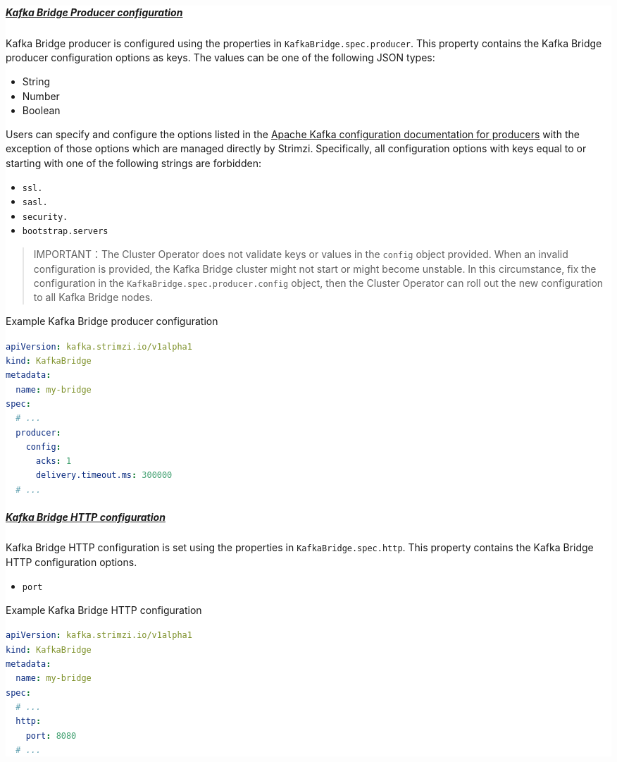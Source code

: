 ##### [Kafka Bridge Producer configuration](https://strimzi.io/docs/operators/0.18.0/using.html#ref-kafka-bridge-producer-configuration-deployment-configuration-kafka-bridge)

Kafka Bridge producer is configured using the properties in `KafkaBridge.spec.producer`. This property contains the Kafka Bridge producer configuration options as keys. The values can be one of the following JSON types:

- String
- Number
- Boolean

Users can specify and configure the options listed in the [Apache Kafka configuration documentation for producers](http://kafka.apache.org/20/documentation.html#producerconfigs) with the exception of those options which are managed directly by Strimzi. Specifically, all configuration options with keys equal to or starting with one of the following strings are forbidden:

- `ssl.`
- `sasl.`
- `security.`
- `bootstrap.servers`

> IMPORTANT：The Cluster Operator does not validate keys or values in the `config` object provided. When an invalid configuration is provided, the Kafka Bridge cluster might not start or might become unstable. In this circumstance, fix the configuration in the `KafkaBridge.spec.producer.config` object, then the Cluster Operator can roll out the new configuration to all Kafka Bridge nodes.

Example Kafka Bridge producer configuration

```yaml
apiVersion: kafka.strimzi.io/v1alpha1
kind: KafkaBridge
metadata:
  name: my-bridge
spec:
  # ...
  producer:
    config:
      acks: 1
      delivery.timeout.ms: 300000
  # ...
```

##### [Kafka Bridge HTTP configuration](https://strimzi.io/docs/operators/0.18.0/using.html#ref-kafka-bridge-http-configuration-deployment-configuration-kafka-bridge)

Kafka Bridge HTTP configuration is set using the properties in `KafkaBridge.spec.http`. This property contains the Kafka Bridge HTTP configuration options.

- `port`

Example Kafka Bridge HTTP configuration

```yaml
apiVersion: kafka.strimzi.io/v1alpha1
kind: KafkaBridge
metadata:
  name: my-bridge
spec:
  # ...
  http:
    port: 8080
  # ...
```
